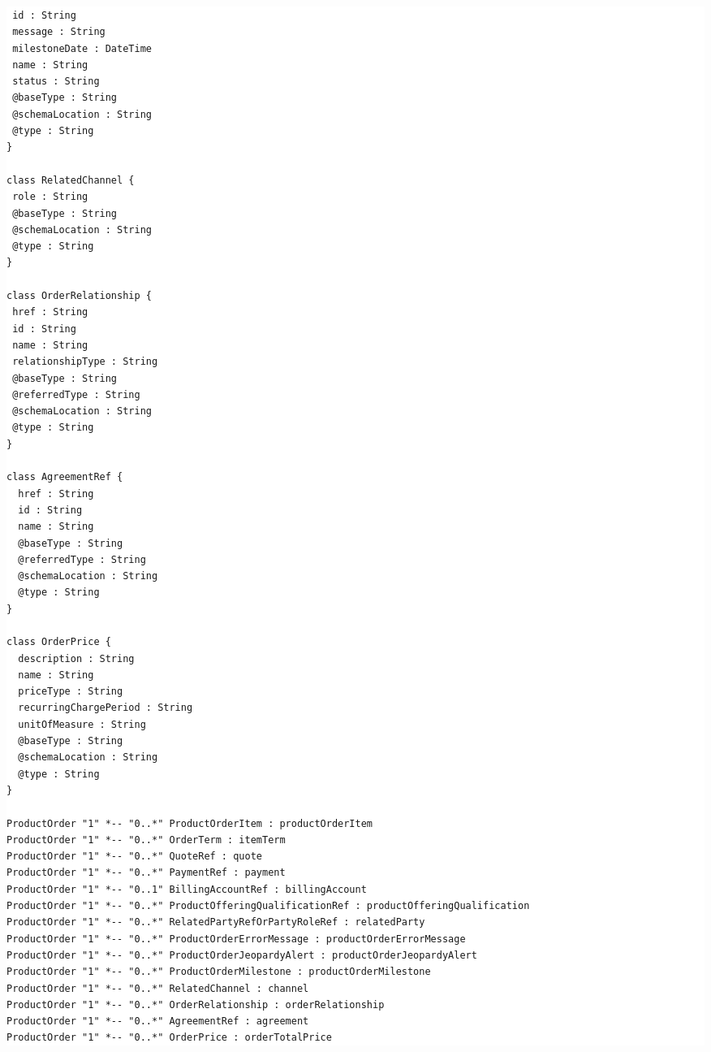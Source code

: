 ```plantuml
 id : String
 message : String
 milestoneDate : DateTime
 name : String
 status : String
 @baseType : String
 @schemaLocation : String
 @type : String
}

class RelatedChannel {
 role : String
 @baseType : String
 @schemaLocation : String
 @type : String
}

class OrderRelationship {
 href : String
 id : String
 name : String
 relationshipType : String
 @baseType : String
 @referredType : String
 @schemaLocation : String
 @type : String
}

class AgreementRef {
  href : String
  id : String
  name : String
  @baseType : String
  @referredType : String
  @schemaLocation : String
  @type : String
}

class OrderPrice {
  description : String
  name : String
  priceType : String
  recurringChargePeriod : String
  unitOfMeasure : String
  @baseType : String
  @schemaLocation : String
  @type : String
}

ProductOrder "1" *-- "0..*" ProductOrderItem : productOrderItem
ProductOrder "1" *-- "0..*" OrderTerm : itemTerm
ProductOrder "1" *-- "0..*" QuoteRef : quote
ProductOrder "1" *-- "0..*" PaymentRef : payment
ProductOrder "1" *-- "0..1" BillingAccountRef : billingAccount
ProductOrder "1" *-- "0..*" ProductOfferingQualificationRef : productOfferingQualification
ProductOrder "1" *-- "0..*" RelatedPartyRefOrPartyRoleRef : relatedParty
ProductOrder "1" *-- "0..*" ProductOrderErrorMessage : productOrderErrorMessage
ProductOrder "1" *-- "0..*" ProductOrderJeopardyAlert : productOrderJeopardyAlert
ProductOrder "1" *-- "0..*" ProductOrderMilestone : productOrderMilestone
ProductOrder "1" *-- "0..*" RelatedChannel : channel
ProductOrder "1" *-- "0..*" OrderRelationship : orderRelationship
ProductOrder "1" *-- "0..*" AgreementRef : agreement
ProductOrder "1" *-- "0..*" OrderPrice : orderTotalPrice
```